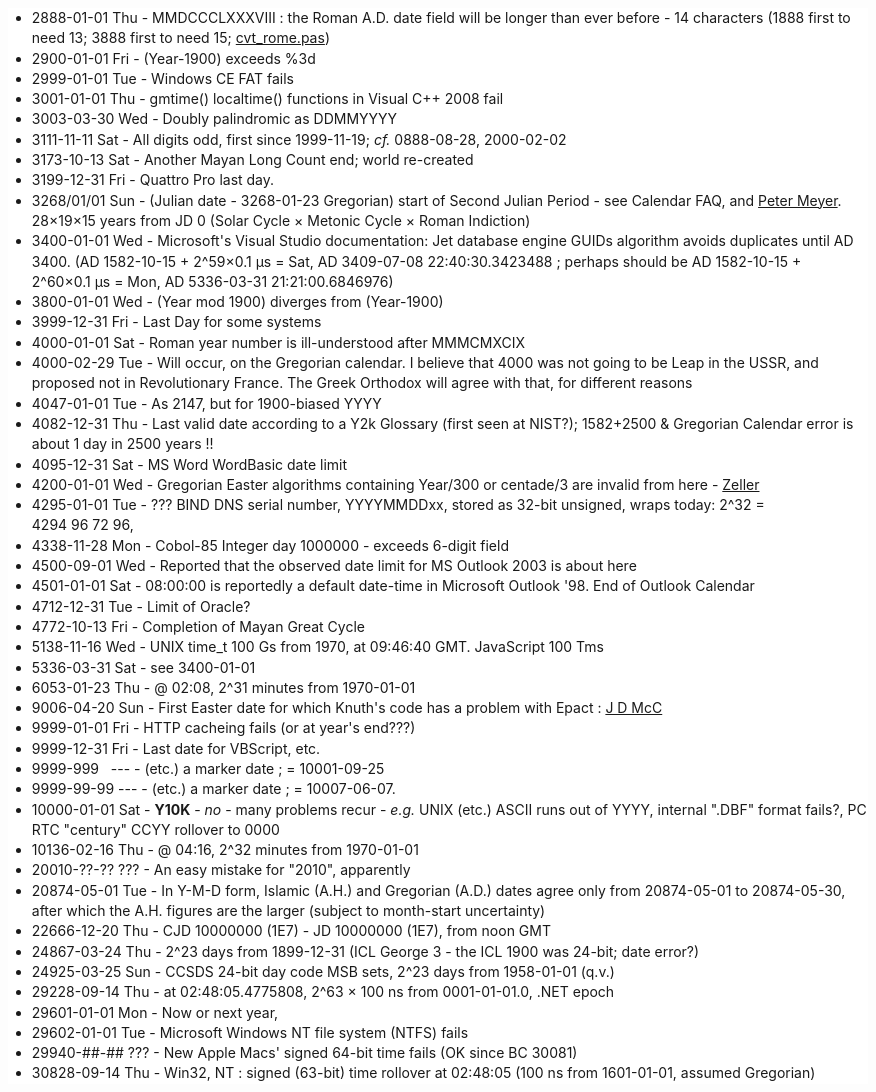 -   2888-01-01 Thu - MMDCCCLXXXVIII : the Roman A.D. date field will be longer than ever before - 14 characters (1888 first to need 13; 3888 first to need 15; [cvt\_rome.pas](https://web.archive.org/web/20150908004245/http://www.merlyn.demon.co.uk:80/programs/cvt_rome.pas))
-   2900-01-01 Fri - (Year-1900) exceeds %3d
-   2999-01-01 Tue - Windows CE FAT fails
-   3001-01-01 Thu - gmtime() localtime() functions in Visual C++ 2008 fail
-   3003-03-30 Wed - Doubly palindromic as DDMMYYYY
-   3111-11-11 Sat - All digits odd, first since 1999-11-19; _cf._ 0888-08-28, 2000-02-02
-   3173-10-13 Sat - Another Mayan Long Count end; world re-created
-   3199-12-31 Fri - Quattro Pro last day.
-   3268/01/01 Sun - (Julian date - 3268-01-23 Gregorian) start of Second Julian Period - see Calendar FAQ, and [Peter Meyer](https://web.archive.org/web/20150908004245/http://www.hermetic.ch/cal_stud/jdn.htm). 28×19×15 years from JD 0 (Solar Cycle × Metonic Cycle × Roman Indiction)
-   3400-01-01 Wed - Microsoft's Visual Studio documentation: Jet database engine GUIDs algorithm avoids duplicates until AD 3400. (AD 1582-10-15 + 2^59×0.1 µs = Sat, AD 3409-07-08 22:40:30.3423488 ; perhaps should be AD 1582-10-15 + 2^60×0.1 µs = Mon, AD 5336-03-31 21:21:00.6846976)
-   3800-01-01 Wed - (Year mod 1900) diverges from (Year-1900)
-   3999-12-31 Fri - Last Day for some systems
-   4000-01-01 Sat - Roman year number is ill-understood after MMMCMXCIX
-   4000-02-29 Tue - Will occur, on the Gregorian calendar. I believe that 4000 was not going to be Leap in the USSR, and proposed not in Revolutionary France. The Greek Orthodox will agree with that, for different reasons
-   4047-01-01 Tue - As 2147, but for 1900-biased YYYY
-   4082-12-31 Thu - Last valid date according to a Y2k Glossary (first seen at NIST?); 1582+2500 & Gregorian Calendar error is about 1 day in 2500 years !!
-   4095-12-31 Sat - MS Word WordBasic date limit
-   4200-01-01 Wed - Gregorian Easter algorithms containing Year/300 or centade/3 are invalid from here - [Zeller](https://web.archive.org/web/20150908004245/http://www.merlyn.demon.co.uk:80/zeller-c.htm)
-   4295-01-01 Tue - ??? BIND DNS serial number, YYYYMMDDxx, stored as 32-bit unsigned, wraps today: 2^32 = 4294 96 72 96,
-   4338-11-28 Mon - Cobol-85 Integer day 1000000 - exceeds 6-digit field
-   4500-09-01 Wed - Reported that the observed date limit for MS Outlook 2003 is about here
-   4501-01-01 Sat - 08:00:00 is reportedly a default date-time in Microsoft Outlook '98. End of Outlook Calendar
-   4712-12-31 Tue - Limit of Oracle?
-   4772-10-13 Fri - Completion of Mayan Great Cycle
-   5138-11-16 Wed - UNIX time\_t 100 Gs from 1970, at 09:46:40 GMT. JavaScript 100 Tms
-   5336-03-31 Sat - see 3400-01-01
-   6053-01-23 Thu - @ 02:08, 2^31 minutes from 1970-01-01
-   9006-04-20 Sun - First Easter date for which Knuth's code has a problem with Epact : [J D McC](https://web.archive.org/web/20150908004245/http://www.sunvaley.com/TEMP/Formulas.pdf)
-   9999-01-01 Fri - HTTP cacheing fails (or at year's end???)
-   9999-12-31 Fri - Last date for VBScript, etc.
-   9999-999   --- - (etc.) a marker date ; = 10001-09-25
-   9999-99-99 --- - (etc.) a marker date ; = 10007-06-07.
-   10000-01-01 Sat - **Y10K** - _no_ - many problems recur - _e.g._ UNIX (etc.) ASCII runs out of YYYY, internal ".DBF" format fails?, PC RTC "century" CCYY rollover to 0000
-   10136-02-16 Thu - @ 04:16, 2^32 minutes from 1970-01-01
-   20010-??-?? ??? - An easy mistake for "2010", apparently
-   20874-05-01 Tue - In Y-M-D form, Islamic (A.H.) and Gregorian (A.D.) dates agree only from 20874-05-01 to 20874-05-30, after which the A.H. figures are the larger (subject to month-start uncertainty)
-   22666-12-20 Thu - CJD 10000000 (1E7) \- JD 10000000 (1E7), from noon GMT
-   24867-03-24 Thu - 2^23 days from 1899-12-31 (ICL George 3 - the ICL 1900 was 24-bit; date error?)
-   24925-03-25 Sun - CCSDS 24-bit day code MSB sets, 2^23 days from 1958-01-01 (q.v.)
-   29228-09-14 Thu - at 02:48:05.4775808, 2^63 × 100 ns from 0001-01-01.0, .NET epoch
-   29601-01-01 Mon - Now or next year,
-   29602-01-01 Tue - Microsoft Windows NT file system (NTFS) fails
-   29940-##-## ??? - New Apple Macs' signed 64-bit time fails (OK since BC 30081)
-   30828-09-14 Thu - Win32, NT : signed (63-bit) time rollover at 02:48:05 (100 ns from 1601-01-01, assumed Gregorian)